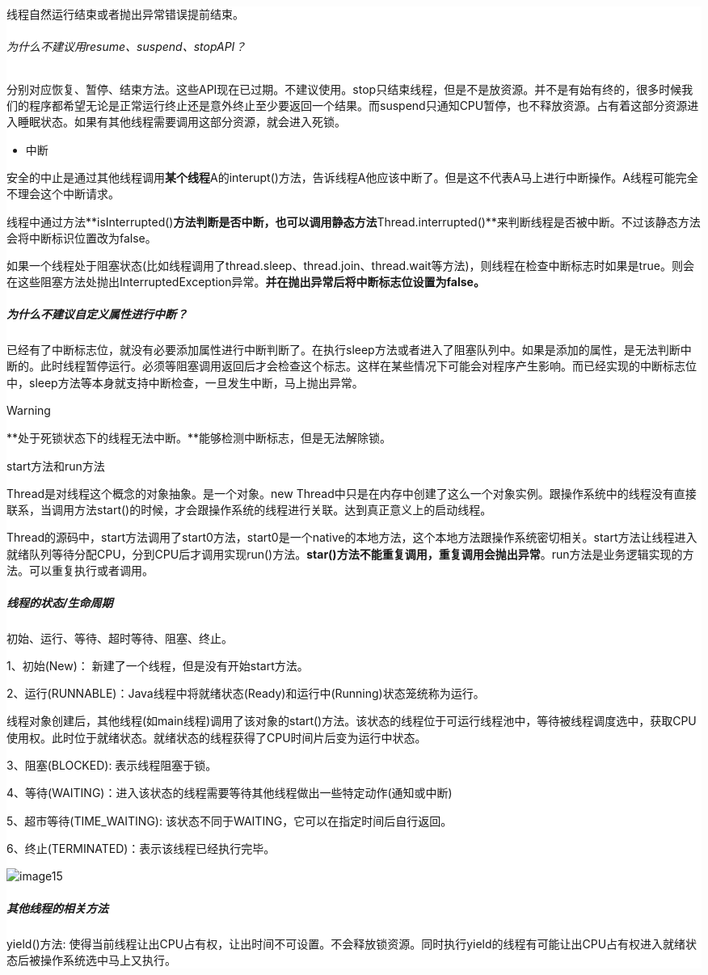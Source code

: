线程自然运行结束或者抛出异常错误提前结束。

###### 为什么不建议用resume、suspend、stopAPI？

分别对应恢复、暂停、结束方法。这些API现在已过期。不建议使用。stop只结束线程，但是不是放资源。并不是有始有终的，很多时候我们的程序都希望无论是正常运行终止还是意外终止至少要返回一个结果。而suspend只通知CPU暂停，也不释放资源。占有着这部分资源进入睡眠状态。如果有其他线程需要调用这部分资源，就会进入死锁。

- 中断

安全的中止是通过其他线程调用**某个线程**A的interupt()方法，告诉线程A他应该中断了。但是这不代表A马上进行中断操作。A线程可能完全不理会这个中断请求。

线程中通过方法**isInterrupted()**方法判断是否中断，也可以调用静态方法**Thread.interrupted()**来判断线程是否被中断。不过该静态方法会将中断标识位置改为false。

如果一个线程处于阻塞状态(比如线程调用了thread.sleep、thread.join、thread.wait等方法)，则线程在检查中断标志时如果是true。则会在这些阻塞方法处抛出InterruptedException异常。**并在抛出异常后将中断标志位设置为false。**

##### 为什么不建议自定义属性进行中断？

已经有了中断标志位，就没有必要添加属性进行中断判断了。在执行sleep方法或者进入了阻塞队列中。如果是添加的属性，是无法判断中断的。此时线程暂停运行。必须等阻塞调用返回后才会检查这个标志。这样在某些情况下可能会对程序产生影响。而已经实现的中断标志位中，sleep方法等本身就支持中断检查，一旦发生中断，马上抛出异常。

> [!warning]
>
> **处于死锁状态下的线程无法中断。**能够检测中断标志，但是无法解除锁。



start方法和run方法

Thread是对线程这个概念的对象抽象。是一个对象。new Thread中只是在内存中创建了这么一个对象实例。跟操作系统中的线程没有直接联系，当调用方法start()的时候，才会跟操作系统的线程进行关联。达到真正意义上的启动线程。

​	Thread的源码中，start方法调用了start0方法，start0是一个native的本地方法，这个本地方法跟操作系统密切相关。start方法让线程进入就绪队列等待分配CPU，分到CPU后才调用实现run()方法。**star()方法不能重复调用，重复调用会抛出异常**。run方法是业务逻辑实现的方法。可以重复执行或者调用。



##### 线程的状态/生命周期

初始、运行、等待、超时等待、阻塞、终止。

1、初始(New)： 新建了一个线程，但是没有开始start方法。

2、运行(RUNNABLE)：Java线程中将就绪状态(Ready)和运行中(Running)状态笼统称为运行。

线程对象创建后，其他线程(如main线程)调用了该对象的start()方法。该状态的线程位于可运行线程池中，等待被线程调度选中，获取CPU使用权。此时位于就绪状态。就绪状态的线程获得了CPU时间片后变为运行中状态。

3、阻塞(BLOCKED): 表示线程阻塞于锁。

4、等待(WAITING)：进入该状态的线程需要等待其他线程做出一些特定动作(通知或中断)

5、超市等待(TIME_WAITING): 该状态不同于WAITING，它可以在指定时间后自行返回。

6、终止(TERMINATED)：表示该线程已经执行完毕。

![image15](../../static/articleImage/image15.png)

##### 其他线程的相关方法

yield()方法: 使得当前线程让出CPU占有权，让出时间不可设置。不会释放锁资源。同时执行yield的线程有可能让出CPU占有权进入就绪状态后被操作系统选中马上又执行。
